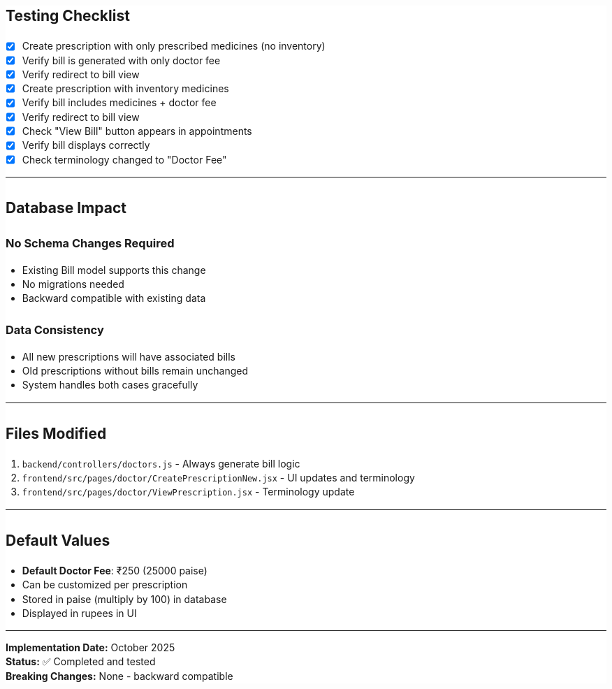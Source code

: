 
## Testing Checklist

- [x] Create prescription with only prescribed medicines (no inventory)
- [x] Verify bill is generated with only doctor fee
- [x] Verify redirect to bill view
- [x] Create prescription with inventory medicines
- [x] Verify bill includes medicines + doctor fee
- [x] Verify redirect to bill view
- [x] Check "View Bill" button appears in appointments
- [x] Verify bill displays correctly
- [x] Check terminology changed to "Doctor Fee"

---

## Database Impact

### No Schema Changes Required
- Existing Bill model supports this change
- No migrations needed
- Backward compatible with existing data

### Data Consistency
- All new prescriptions will have associated bills
- Old prescriptions without bills remain unchanged
- System handles both cases gracefully

---

## Files Modified

1. `backend/controllers/doctors.js` - Always generate bill logic
2. `frontend/src/pages/doctor/CreatePrescriptionNew.jsx` - UI updates and terminology
3. `frontend/src/pages/doctor/ViewPrescription.jsx` - Terminology update

---

## Default Values

- **Default Doctor Fee**: ₹250 (25000 paise)
- Can be customized per prescription
- Stored in paise (multiply by 100) in database
- Displayed in rupees in UI

---

**Implementation Date:** October 2025  
**Status:** ✅ Completed and tested  
**Breaking Changes:** None - backward compatible
